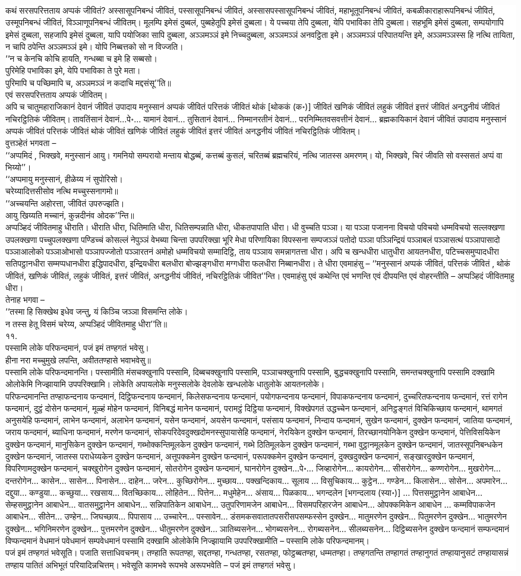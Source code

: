 कथं सरसपरित्तताय अप्पकं जीवितं? अस्सासूपनिबन्धं जीवितं, पस्सासूपनिबन्धं जीवितं, अस्सासपस्सासूपनिबन्धं जीवितं, महाभूतूपनिबन्धं जीवितं, कबळीकाराहारूपनिबन्धं जीवितं, उस्मूपनिबन्धं जीवितं, विञ्ञाणूपनिबन्धं जीवितम्। मूलम्पि इमेसं दुब्बलं, पुब्बहेतूपि इमेसं दुब्बला। ये पच्चया तेपि दुब्बला, येपि पभाविका तेपि दुब्बला। सहभूमि इमेसं दुब्बला, सम्पयोगापि इमेसं दुब्बला, सहजापि इमेसं दुब्बला, यापि पयोजिका सापि दुब्बला, अञ्ञमञ्ञं इमे निच्चदुब्बला, अञ्ञमञ्ञं अनवट्ठिता इमे। अञ्ञमञ्ञं परिपातयन्ति इमे, अञ्ञमञ्ञस्स हि नत्थि तायिता, न चापि ठपेन्ति अञ्ञमञ्ञं इमे। योपि निब्बत्तको सो न विज्जति।  
‘‘न च केनचि कोचि हायति, गन्धब्बा च इमे हि सब्बसो।  
पुरिमेहि पभाविका इमे, येपि पभाविका ते पुरे मता।  
पुरिमापि च पच्छिमापि च, अञ्ञमञ्ञं न कदाचि मद्दसंसू’’ति॥  
एवं सरसपरित्तताय अप्पकं जीवितम्।  
अपि च चातुमहाराजिकानं देवानं जीवितं उपादाय मनुस्सानं अप्पकं जीवितं परित्तकं जीवितं थोकं [थोककं (क॰)] जीवितं खणिकं जीवितं लहुकं जीवितं इत्तरं जीवितं अनद्धनीयं जीवितं नचिरट्ठितिकं जीवितम्। तावतिंसानं देवानं…पे॰… यामानं देवानं… तुसितानं देवानं… निम्मानरतीनं देवानं… परनिम्मितवसवत्तीनं देवानं… ब्रह्मकायिकानं देवानं जीवितं उपादाय मनुस्सानं अप्पकं जीवितं परित्तकं जीवितं थोकं जीवितं खणिकं जीवितं लहुकं जीवितं इत्तरं जीवितं अनद्धनीयं जीवितं नचिरट्ठितिकं जीवितम्।  
वुत्तञ्हेतं भगवता –  
‘‘अप्पमिदं , भिक्खवे, मनुस्सानं आयु। गमनियो सम्परायो मन्ताय बोद्धब्बं, कत्तब्बं कुसलं, चरितब्बं ब्रह्मचरियं, नत्थि जातस्स अमरणम्। यो, भिक्खवे, चिरं जीवति सो वस्ससतं अप्पं वा भिय्यो’’।  
‘‘अप्पमायु मनुस्सानं, हीळेय्य नं सुपोरिसो।  
चरेय्यादित्तसीसोव नत्थि मच्चुस्सनागमो॥  
‘‘अच्चयन्ति अहोरत्ता, जीवितं उपरुज्झति।  
आयु खिय्यति मच्चानं, कुन्नदीनंव ओदक’’न्ति॥  
अप्पञ्हिदं जीवितमाहु धीराति। धीराति धीरा, धितिमाति धीरा, धितिसम्पन्नाति धीरा, धीकतपापाति धीरा। धी वुच्चति पञ्ञा। या पञ्ञा पजानना विचयो पविचयो धम्मविचयो सल्लक्खणा उपलक्खणा पच्चुपलक्खणा पण्डिच्चं कोसल्लं नेपुञ्ञं वेभब्या चिन्ता उपपरिक्खा भूरि मेधा परिणायिका विपस्सना सम्पजञ्ञं पतोदो पञ्ञा पञ्ञिन्द्रियं पञ्ञाबलं पञ्ञासत्थं पञ्ञापासादो पञ्ञाआलोको पञ्ञाओभासो पञ्ञापज्जोतो पञ्ञारतनं अमोहो धम्मविचयो सम्मादिट्ठि, ताय पञ्ञाय समन्नागतत्ता धीरा। अपि च खन्धधीरा धातुधीरा आयतनधीरा, पटिच्चसमुप्पादधीरा सतिपट्ठानधीरा सम्मप्पधानधीरा इद्धिपादधीरा, इन्द्रियधीरा बलधीरा बोज्झङ्गधीरा मग्गधीरा फलधीरा निब्बानधीरा। ते धीरा एवमाहंसु – ‘‘मनुस्सानं अप्पकं जीवितं, परित्तकं जीवितं , थोकं जीवितं, खणिकं जीवितं, लहुकं जीवितं, इत्तरं जीवितं, अनद्धनीयं जीवितं, नचिरट्ठितिकं जीवित’’न्ति। एवमाहंसु एवं कथेन्ति एवं भणन्ति एवं दीपयन्ति एवं वोहरन्तीति – अप्पञ्हिदं जीवितमाहु धीरा।  
तेनाह भगवा –  
‘‘तस्मा हि सिक्खेथ इधेव जन्तु, यं किञ्चि जञ्ञा विसमन्ति लोके।  
न तस्स हेतू विसमं चरेय्य, अप्पञ्हिदं जीवितमाहु धीरा’’ति॥  
११.  
पस्सामि लोके परिफन्दमानं, पजं इमं तण्हगतं भवेसु।  
हीना नरा मच्चुमुखे लपन्ति, अवीततण्हासे भवाभवेसु॥  
पस्सामि लोके परिफन्दमानन्ति। पस्सामीति मंसचक्खुनापि पस्सामि, दिब्बचक्खुनापि पस्सामि, पञ्ञाचक्खुनापि पस्सामि, बुद्धचक्खुनापि पस्सामि, समन्तचक्खुनापि पस्सामि दक्खामि ओलोकेमि निज्झायामि उपपरिक्खामि। लोकेति अपायलोके मनुस्सलोके देवलोके खन्धलोके धातुलोके आयतनलोके।  
परिफन्दमानन्ति तण्हाफन्दनाय फन्दमानं, दिट्ठिफन्दनाय फन्दमानं, किलेसफन्दनाय फन्दमानं, पयोगफन्दनाय फन्दमानं, विपाकफन्दनाय फन्दमानं, दुच्चरितफन्दनाय फन्दमानं, रत्तं रागेन फन्दमानं, दुट्ठं दोसेन फन्दमानं, मूळ्हं मोहेन फन्दमानं, विनिबद्धं मानेन फन्दमानं, परामट्ठं दिट्ठिया फन्दमानं, विक्खेपगतं उद्धच्चेन फन्दमानं, अनिट्ठङ्गतं विचिकिच्छाय फन्दमानं, थामगतं अनुसयेहि फन्दमानं, लाभेन फन्दमानं, अलाभेन फन्दमानं, यसेन फन्दमानं, अयसेन फन्दमानं, पसंसाय फन्दमानं, निन्दाय फन्दमानं, सुखेन फन्दमानं, दुक्खेन फन्दमानं, जातिया फन्दमानं, जराय फन्दमानं, ब्याधिना फन्दमानं, मरणेन फन्दमानं, सोकपरिदेवदुक्खदोमनस्सुपायासेहि फन्दमानं, नेरयिकेन दुक्खेन फन्दमानं, तिरच्छानयोनिकेन दुक्खेन फन्दमानं, पेत्तिविसयिकेन दुक्खेन फन्दमानं, मानुसिकेन दुक्खेन फन्दमानं, गब्भोक्कन्तिमूलकेन दुक्खेन फन्दमानं, गब्भे ठितिमूलकेन दुक्खेन फन्दमानं, गब्भा वुट्ठानमूलकेन दुक्खेन फन्दमानं, जातस्सूपनिबन्धकेन दुक्खेन फन्दमानं, जातस्स पराधेय्यकेन दुक्खेन फन्दमानं, अत्तूपक्कमेन दुक्खेन फन्दमानं, परूपक्कमेन दुक्खेन फन्दमानं, दुक्खदुक्खेन फन्दमानं, सङ्खारदुक्खेन फन्दमानं, विपरिणामदुक्खेन फन्दमानं, चक्खुरोगेन दुक्खेन फन्दमानं, सोतरोगेन दुक्खेन फन्दमानं, घानरोगेन दुक्खेन…पे॰… जिव्हारोगेन… कायरोगेन… सीसरोगेन… कण्णरोगेन… मुखरोगेन… दन्तरोगेन… कासेन… सासेन… पिनासेन… दाहेन… जरेन… कुच्छिरोगेन… मुच्छाय… पक्खन्दिकाय… सूलाय … विसुचिकाय… कुट्ठेन… गण्डेन… किलासेन… सोसेन… अपमारेन… दद्दुया… कण्डुया… कच्छुया… रखसाय… वितच्छिकाय… लोहितेन… पित्तेन… मधुमेहेन… अंसाय… पिळकाय… भगन्दलेन [भगन्दलाय (स्या॰)] … पित्तसमुट्ठानेन आबाधेन… सेम्हसमुट्ठानेन आबाधेन… वातसमुट्ठानेन आबाधेन… सन्निपातिकेन आबाधेन… उतुपरिणामजेन आबाधेन… विसमपरिहारजेन आबाधेन… ओपक्कमिकेन आबाधेन … कम्मविपाकजेन आबाधेन… सीतेन… उण्हेन… जिघच्छाय… पिपासाय … उच्चारेन… पस्सावेन… डंसमकसवातातपसरीसपसम्फस्सेन दुक्खेन… मातुमरणेन दुक्खेन… पितुमरणेन दुक्खेन… भातुमरणेन दुक्खेन… भगिनिमरणेन दुक्खेन… पुत्तमरणेन दुक्खेन… धीतुमरणेन दुक्खेन… ञातिब्यसनेन… भोगब्यसनेन… रोगब्यसनेन… सीलब्यसनेन… दिट्ठिब्यसनेन दुक्खेन फन्दमानं सम्फन्दमानं विप्फन्दमानं वेधमानं पवेधमानं सम्पवेधमानं पस्सामि दक्खामि ओलोकेमि निज्झायामि उपपरिक्खामीति – पस्सामि लोके परिफन्दमानम्।  
पजं इमं तण्हगतं भवेसूति। पजाति सत्ताधिवचनम्। तण्हाति रूपतण्हा, सद्दतण्हा, गन्धतण्हा, रसतण्हा, फोट्ठब्बतण्हा, धम्मतण्हा। तण्हगतन्ति तण्हागतं तण्हानुगतं तण्हायानुसटं तण्हायासन्नं तण्हाय पातितं अभिभूतं परियादिन्नचित्तम्। भवेसूति कामभवे रूपभवे अरूपभवेति – पजं इमं तण्हगतं भवेसु।  